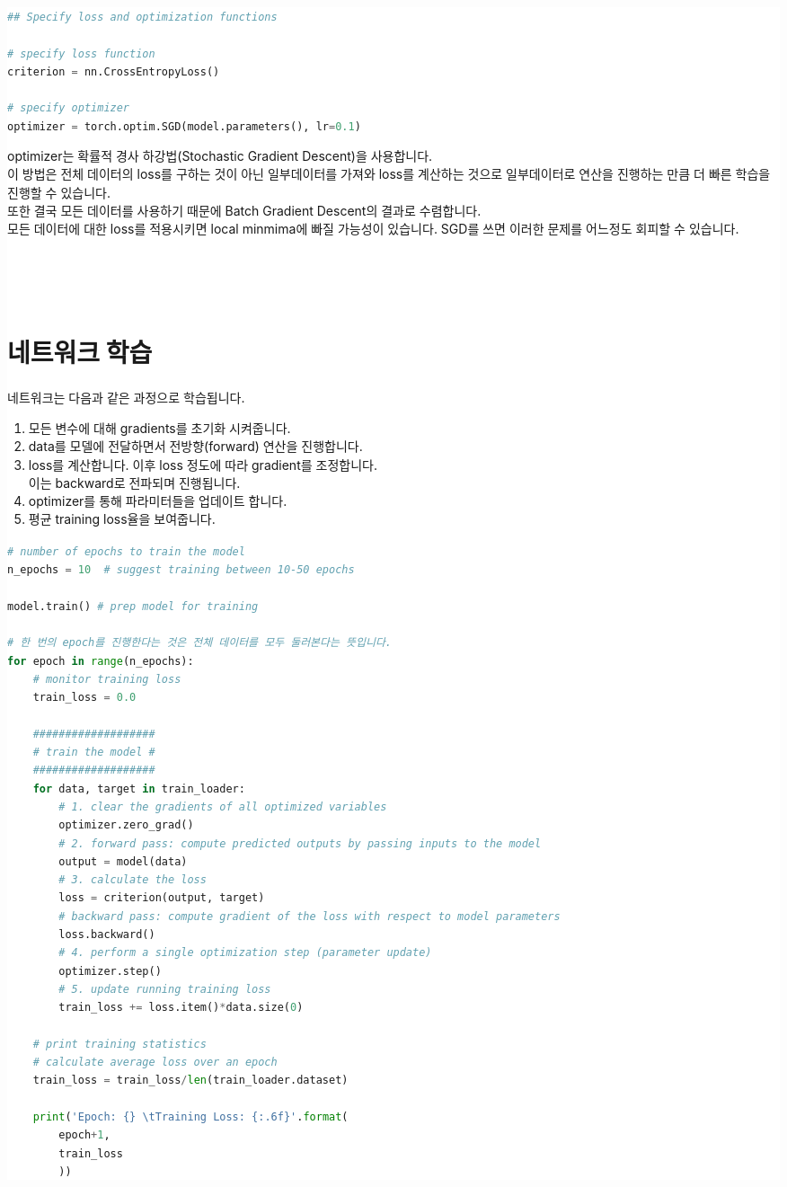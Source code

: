 ```py
## Specify loss and optimization functions

# specify loss function
criterion = nn.CrossEntropyLoss()

# specify optimizer
optimizer = torch.optim.SGD(model.parameters(), lr=0.1)
```

optimizer는 확률적 경사 하강법(Stochastic Gradient Descent)을 사용합니다.  
이 방법은 전체 데이터의 loss를 구하는 것이 아닌 일부데이터를 가져와 loss를 계산하는 것으로 일부데이터로 연산을 진행하는 만큼 더 빠른 학습을 진행할 수 있습니다.  
또한 결국 모든 데이터를 사용하기 때문에 Batch Gradient Descent의 결과로 수렴합니다.  
모든 데이터에 대한 loss를 적용시키면 local minmima에 빠질 가능성이 있습니다. SGD를 쓰면 이러한 문제를 어느정도 회피할 수 있습니다.  

&nbsp;

&nbsp;

# 네트워크 학습 

네트워크는 다음과 같은 과정으로 학습됩니다. 

1. 모든 변수에 대해 gradients를 초기화 시켜줍니다. 
2. data를 모델에 전달하면서 전방향(forward) 연산을 진행합니다. 
3. loss를 계산합니다. 이후 loss 정도에 따라 gradient를 조정합니다.  
이는 backward로 전파되며 진행됩니다. 
4. optimizer를 통해 파라미터들을 업데이트 합니다. 
5. 평균 training loss율을 보여줍니다. 

```py
# number of epochs to train the model
n_epochs = 10  # suggest training between 10-50 epochs

model.train() # prep model for training

# 한 번의 epoch를 진행한다는 것은 전체 데이터를 모두 둘러본다는 뜻입니다. 
for epoch in range(n_epochs):
    # monitor training loss
    train_loss = 0.0
    
    ###################
    # train the model #
    ###################
    for data, target in train_loader:
        # 1. clear the gradients of all optimized variables
        optimizer.zero_grad()
        # 2. forward pass: compute predicted outputs by passing inputs to the model
        output = model(data)
        # 3. calculate the loss
        loss = criterion(output, target)
        # backward pass: compute gradient of the loss with respect to model parameters
        loss.backward()
        # 4. perform a single optimization step (parameter update)
        optimizer.step()
        # 5. update running training loss
        train_loss += loss.item()*data.size(0)
        
    # print training statistics 
    # calculate average loss over an epoch
    train_loss = train_loss/len(train_loader.dataset)

    print('Epoch: {} \tTraining Loss: {:.6f}'.format(
        epoch+1, 
        train_loss
        ))
```